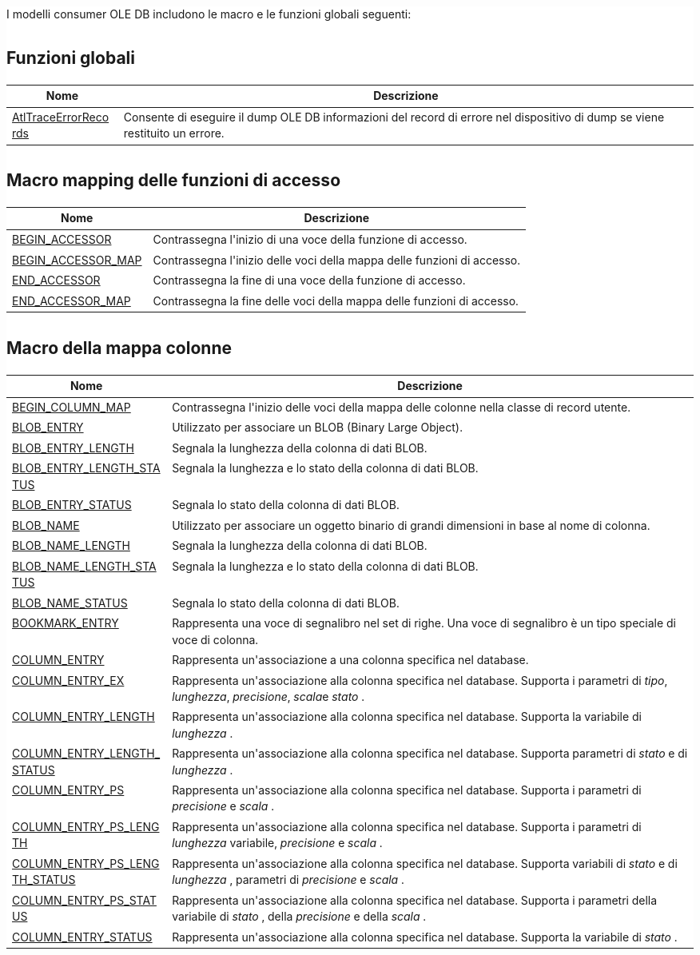 I modelli consumer OLE DB includono le macro e le funzioni globali seguenti:

## <a name="global-functions"></a>Funzioni globali

| Nome | Descrizione |
|-|-|
|[AtlTraceErrorRecords](#atltraceerrorrecords)|Consente di eseguire il dump OLE DB informazioni del record di errore nel dispositivo di dump se viene restituito un errore.|

## <a name="accessor-map-macros"></a>Macro mapping delle funzioni di accesso

| Nome | Descrizione |
|-|-|
|[BEGIN_ACCESSOR](#begin_accessor)|Contrassegna l'inizio di una voce della funzione di accesso.|
|[BEGIN_ACCESSOR_MAP](#begin_accessor_map)|Contrassegna l'inizio delle voci della mappa delle funzioni di accesso.|
|[END_ACCESSOR](#end_accessor)|Contrassegna la fine di una voce della funzione di accesso.|
|[END_ACCESSOR_MAP](#end_accessor_map)|Contrassegna la fine delle voci della mappa delle funzioni di accesso.|

## <a name="column-map-macros"></a>Macro della mappa colonne

| Nome | Descrizione |
|-|-|
|[BEGIN_COLUMN_MAP](#begin_column_map)|Contrassegna l'inizio delle voci della mappa delle colonne nella classe di record utente.|
|[BLOB_ENTRY](#blob_entry)|Utilizzato per associare un BLOB (Binary Large Object).|
|[BLOB_ENTRY_LENGTH](#blob_entry_length)|Segnala la lunghezza della colonna di dati BLOB.|
|[BLOB_ENTRY_LENGTH_STATUS](#blob_entry_length_status)|Segnala la lunghezza e lo stato della colonna di dati BLOB.|
|[BLOB_ENTRY_STATUS](#blob_entry_status)|Segnala lo stato della colonna di dati BLOB.|
|[BLOB_NAME](#blob_name)|Utilizzato per associare un oggetto binario di grandi dimensioni in base al nome di colonna.|
|[BLOB_NAME_LENGTH](#blob_name_length)|Segnala la lunghezza della colonna di dati BLOB.|
|[BLOB_NAME_LENGTH_STATUS](#blob_name_length_status)|Segnala la lunghezza e lo stato della colonna di dati BLOB.|
|[BLOB_NAME_STATUS](#blob_name_status)|Segnala lo stato della colonna di dati BLOB.|
|[BOOKMARK_ENTRY](#bookmark_entry)|Rappresenta una voce di segnalibro nel set di righe. Una voce di segnalibro è un tipo speciale di voce di colonna.|
|[COLUMN_ENTRY](#column_entry)|Rappresenta un'associazione a una colonna specifica nel database.|
|[COLUMN_ENTRY_EX](#column_entry_ex)|Rappresenta un'associazione alla colonna specifica nel database. Supporta i parametri di *tipo*, *lunghezza*, *precisione*, *scala*e *stato* .|
|[COLUMN_ENTRY_LENGTH](#column_entry_length)|Rappresenta un'associazione alla colonna specifica nel database. Supporta la variabile di *lunghezza* .|
|[COLUMN_ENTRY_LENGTH_STATUS](#column_entry_length_status)|Rappresenta un'associazione alla colonna specifica nel database. Supporta parametri di *stato* e di *lunghezza* .|
|[COLUMN_ENTRY_PS](#column_entry_ps)|Rappresenta un'associazione alla colonna specifica nel database. Supporta i parametri di *precisione* e *scala* .|
|[COLUMN_ENTRY_PS_LENGTH](#column_entry_ps_length)|Rappresenta un'associazione alla colonna specifica nel database. Supporta i parametri di *lunghezza* variabile, *precisione* e *scala* .|
|[COLUMN_ENTRY_PS_LENGTH_STATUS](#column_entry_ps_length_status)|Rappresenta un'associazione alla colonna specifica nel database. Supporta variabili di *stato* e di *lunghezza* , parametri di *precisione* e *scala* .|
|[COLUMN_ENTRY_PS_STATUS](#column_entry_ps_status)|Rappresenta un'associazione alla colonna specifica nel database. Supporta i parametri della variabile di *stato* , della *precisione* e della *scala* .|
|[COLUMN_ENTRY_STATUS](#column_entry_status)|Rappresenta un'associazione alla colonna specifica nel database. Supporta la variabile di *stato* .|